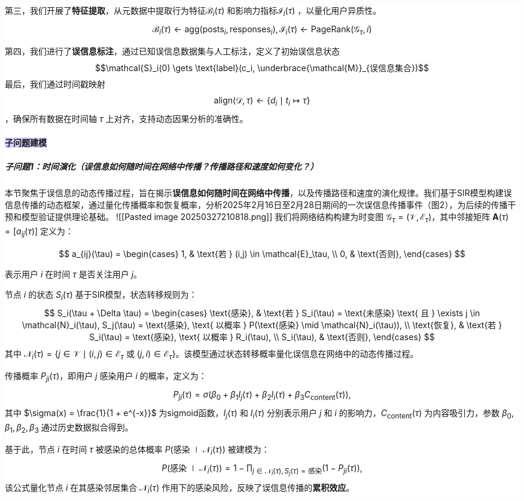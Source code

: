 第三，我们开展了**特征提取**，从元数据中提取行为特征$\mathcal{B}_i(\tau)$ 和影响力指标$\mathcal{I}_i(\tau)$ ，以量化用户异质性。
$$\mathcal{B}_i(\tau) \gets \text{agg}(\text{posts}_i, \text{responses}_i),\mathcal{I}_i(\tau) \gets \text{PageRank}(\mathcal{G}_{\tau}, i)$$

第四，我们进行了**误信息标注**，通过已知误信息数据集与人工标注，定义了初始误信息状态 $$\mathcal{S}_i(0) \gets \text{label}(c_i, \underbrace{\mathcal{M}}_{误信息集合})$$
最后，我们通过时间戳映射 $$\text{align}(\mathcal{D}, \tau) \gets \{d_i \mid t_i \mapsto \tau\}$$，确保所有数据在时间轴 $\tau$ 上对齐，支持动态因果分析的准确性。

#### <span style="background:rgba(184, 164, 255, 0.55)">子问题建模</span>

##### 子问题1：时间演化（误信息如何随时间在网络中传播？传播路径和速度如何变化？）

本节聚焦于误信息的动态传播过程，旨在揭示**误信息如何随时间在网络中传播**，以及传播路径和速度的演化规律。我们基于SIR模型构建误信息传播的动态框架，通过量化传播概率和恢复概率，分析2025年2月16日至2月28日期间的一次误信息传播事件（图2），为后续的传播干预和模型验证提供理论基础。
![[Pasted image 20250327210818.png]]
我们将网络结构构建为时变图 $\mathcal{G}_\tau = (\mathcal{V}, \mathcal{E}_\tau)$，其中邻接矩阵 $\mathbf{A}(\tau) = [a_{ij}(\tau)]$ 定义为：

$$
a_{ij}(\tau) = \begin{cases} 
1, & \text{若 } (i,j) \in \mathcal{E}_\tau, \\
0, & \text{否则},
\end{cases}
$$

表示用户 $i$ 在时间 $\tau$ 是否关注用户 $j$。

节点 $i$ 的状态 $S_i(\tau)$ 基于SIR模型，状态转移规则为：
$$
S_i(\tau + \Delta \tau) = \begin{cases} 
\text{感染}, & \text{若 } S_i(\tau) = \text{未感染} \text{ 且 } \exists j \in \mathcal{N}_i(\tau), S_j(\tau) = \text{感染}, \text{ 以概率 } P(\text{感染} \mid \mathcal{N}_i(\tau)), \\
\text{恢复}, & \text{若 } S_i(\tau) = \text{感染}, \text{ 以概率 } R_i(\tau), \\
S_i(\tau), & \text{否则},
\end{cases}
$$
其中 $\mathcal{N}_i(\tau) = \{ j \in \mathcal{V} \mid (i,j) \in \mathcal{E}_\tau \text{ 或 } (j,i) \in \mathcal{E}_\tau \}$。该模型通过状态转移概率量化误信息在网络中的动态传播过程。

传播概率 $P_{ji}(\tau)$，即用户 $j$ 感染用户 $i$ 的概率，定义为：
$$
P_{ji}(\tau) = \sigma \left( \beta_0 + \beta_1 I_j(\tau) + \beta_2 I_i(\tau) + \beta_3 C_{\text{content}}(\tau) \right),
$$
其中 $\sigma(x) = \frac{1}{1 + e^{-x}}$ 为sigmoid函数，$I_j(\tau)$ 和 $I_i(\tau)$ 分别表示用户 $j$ 和 $i$ 的影响力，$C_{\text{content}}(\tau)$ 为内容吸引力，参数 $\beta_0, \beta_1, \beta_2, \beta_3$ 通过历史数据拟合得到。

基于此，节点 $i$ 在时间 $\tau$ 被感染的总体概率 $P(\text{感染} \mid \mathcal{N}_i(\tau))$ 被建模为：
$$
P(\text{感染} \mid \mathcal{N}_i(\tau)) = 1 - \prod_{j \in \mathcal{N}_i(\tau), S_j(\tau) = \text{感染}} (1 - P_{ji}(\tau)),
$$
该公式量化节点 $i$ 在其感染邻居集合 $\mathcal{N}_i(\tau)$ 作用下的感染风险，反映了误信息传播的**累积效应**。
